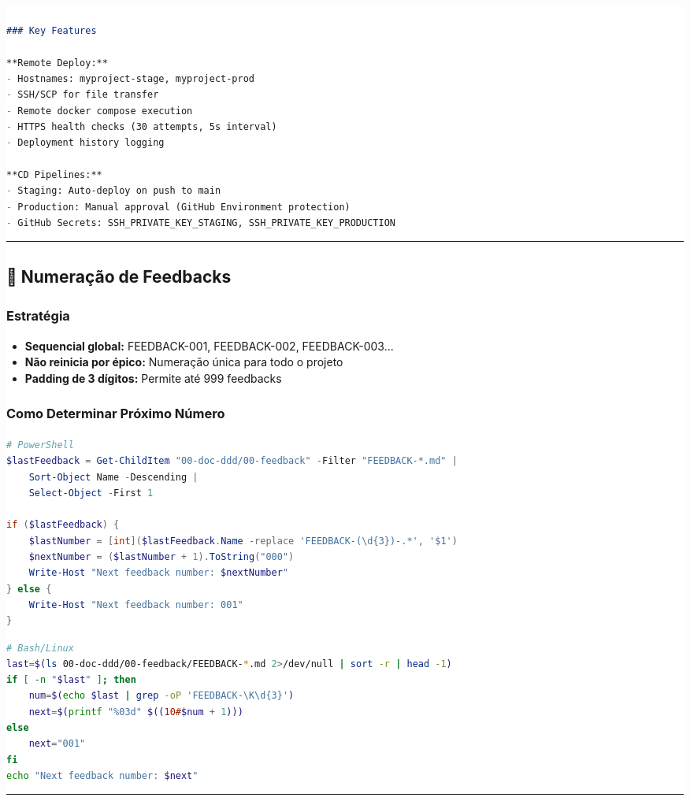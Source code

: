 ```markdown

### Key Features

**Remote Deploy:**
- Hostnames: myproject-stage, myproject-prod
- SSH/SCP for file transfer
- Remote docker compose execution
- HTTPS health checks (30 attempts, 5s interval)
- Deployment history logging

**CD Pipelines:**
- Staging: Auto-deploy on push to main
- Production: Manual approval (GitHub Environment protection)
- GitHub Secrets: SSH_PRIVATE_KEY_STAGING, SSH_PRIVATE_KEY_PRODUCTION
```

---

## 🔢 Numeração de Feedbacks

### Estratégia

- **Sequencial global:** FEEDBACK-001, FEEDBACK-002, FEEDBACK-003...
- **Não reinicia por épico:** Numeração única para todo o projeto
- **Padding de 3 dígitos:** Permite até 999 feedbacks

### Como Determinar Próximo Número

```powershell
# PowerShell
$lastFeedback = Get-ChildItem "00-doc-ddd/00-feedback" -Filter "FEEDBACK-*.md" |
    Sort-Object Name -Descending |
    Select-Object -First 1

if ($lastFeedback) {
    $lastNumber = [int]($lastFeedback.Name -replace 'FEEDBACK-(\d{3})-.*', '$1')
    $nextNumber = ($lastNumber + 1).ToString("000")
    Write-Host "Next feedback number: $nextNumber"
} else {
    Write-Host "Next feedback number: 001"
}
```

```bash
# Bash/Linux
last=$(ls 00-doc-ddd/00-feedback/FEEDBACK-*.md 2>/dev/null | sort -r | head -1)
if [ -n "$last" ]; then
    num=$(echo $last | grep -oP 'FEEDBACK-\K\d{3}')
    next=$(printf "%03d" $((10#$num + 1)))
else
    next="001"
fi
echo "Next feedback number: $next"
```

---